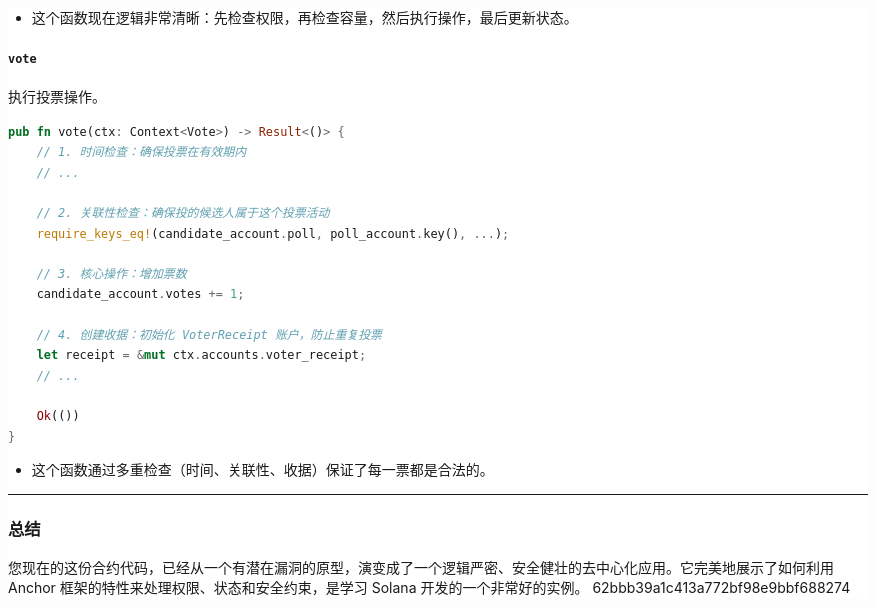 - 这个函数现在逻辑非常清晰：先检查权限，再检查容量，然后执行操作，最后更新状态。

#### `vote`

执行投票操作。

```rust
pub fn vote(ctx: Context<Vote>) -> Result<()> {
    // 1. 时间检查：确保投票在有效期内
    // ...

    // 2. 关联性检查：确保投的候选人属于这个投票活动
    require_keys_eq!(candidate_account.poll, poll_account.key(), ...);

    // 3. 核心操作：增加票数
    candidate_account.votes += 1;

    // 4. 创建收据：初始化 VoterReceipt 账户，防止重复投票
    let receipt = &mut ctx.accounts.voter_receipt;
    // ...

    Ok(())
}
```

- 这个函数通过多重检查（时间、关联性、收据）保证了每一票都是合法的。

---

### 总结

您现在的这份合约代码，已经从一个有潜在漏洞的原型，演变成了一个逻辑严密、安全健壮的去中心化应用。它完美地展示了如何利用 Anchor 框架的特性来处理权限、状态和安全约束，是学习 Solana 开发的一个非常好的实例。
62bbb39a1c413a772bf98e9bbf688274
